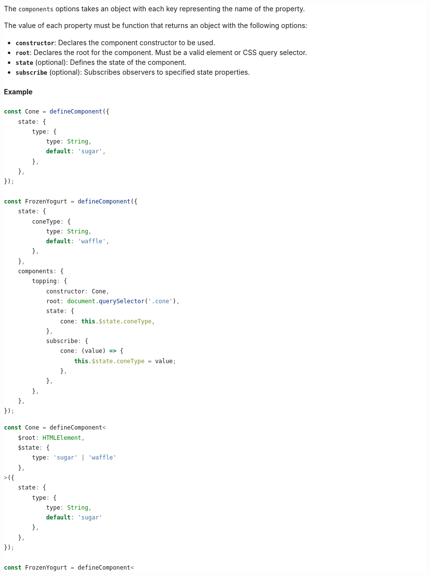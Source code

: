 The `components` options takes an object with each key representing the name of the property.

The value of each property must be function that returns an object with the following options:

-   **`constructor`**: Declares the component constructor to be used.
-   **`root`**: Declares the root for the component. Must be a valid element or CSS query selector.
-   **`state`** (optional): Defines the state of the component.
-   **`subscribe`** (optional): Subscribes observers to specified state properties.

#### Example

<Tabs>
<TabItem value="js" label="JavaScript" default>

```ts
const Cone = defineComponent({
    state: {
        type: {
            type: String,
            default: 'sugar',
        },
    },
});

const FrozenYogurt = defineComponent({
    state: {
        coneType: {
            type: String,
            default: 'waffle',
        },
    },
    components: {
        topping: {
            constructor: Cone,
            root: document.querySelector('.cone'),
            state: {
                cone: this.$state.coneType,
            },
            subscribe: {
                cone: (value) => {
                    this.$state.coneType = value;
                },
            },
        },
    },
});
```

</TabItem>
<TabItem value="ts" label="TypeScript">

```ts
const Cone = defineComponent<
    $root: HTMLElement,
    $state: {
        type: 'sugar' | 'waffle'
    },
>({
    state: {
        type: {
            type: String,
            default: 'sugar'
        },
    },
});

const FrozenYogurt = defineComponent<
```